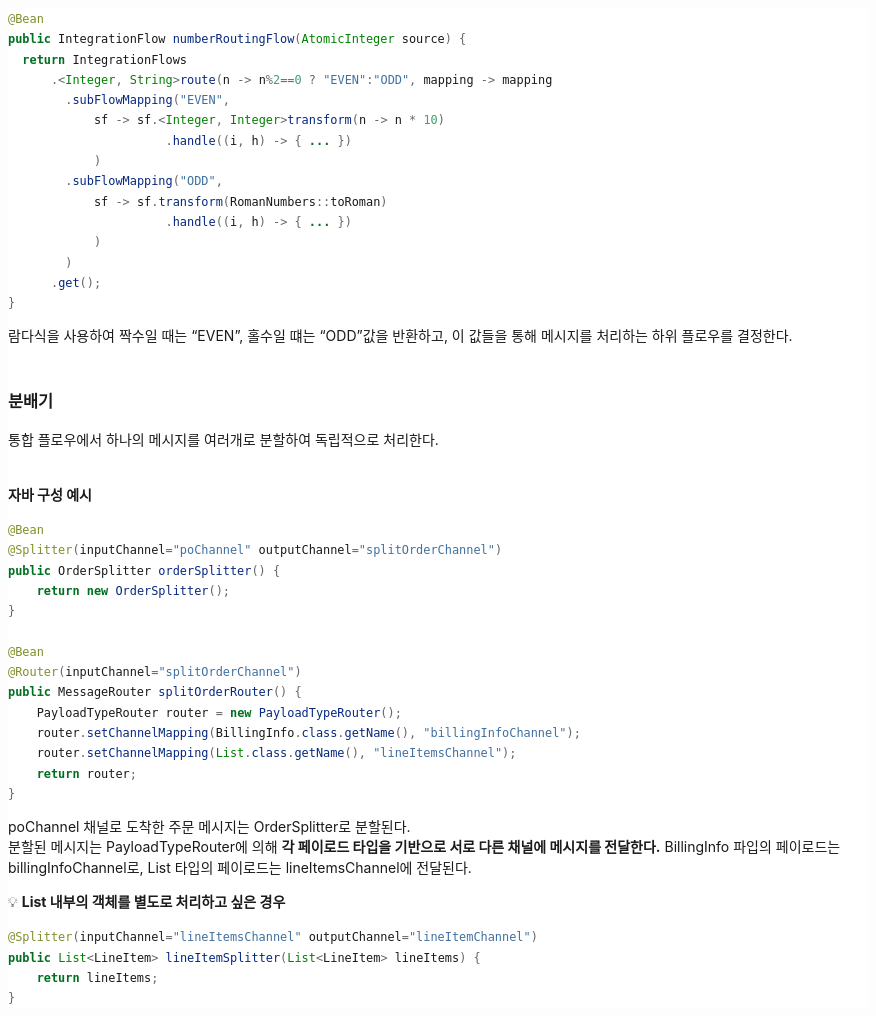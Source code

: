 ```java
@Bean 
public IntegrationFlow numberRoutingFlow(AtomicInteger source) {
  return IntegrationFlows
      .<Integer, String>route(n -> n%2==0 ? "EVEN":"ODD", mapping -> mapping
        .subFlowMapping("EVEN", 
            sf -> sf.<Integer, Integer>transform(n -> n * 10)
                      .handle((i, h) -> { ... })
            )
        .subFlowMapping("ODD",
            sf -> sf.transform(RomanNumbers::toRoman)
                      .handle((i, h) -> { ... })
            )
        )
      .get();
}
```

람다식을 사용하여 짝수일 때는 “EVEN”, 홀수일 떄는 “ODD”값을 반환하고, 이 값들을 통해 메시지를 처리하는 하위 플로우를 결정한다.
<br/><br/>

### 분배기

통합 플로우에서 하나의 메시지를 여러개로 분할하여 독립적으로 처리한다.
<br/><br/>

**자바 구성 예시**

```java
@Bean
@Splitter(inputChannel="poChannel" outputChannel="splitOrderChannel")
public OrderSplitter orderSplitter() {
    return new OrderSplitter();
}

@Bean
@Router(inputChannel="splitOrderChannel")
public MessageRouter splitOrderRouter() {
    PayloadTypeRouter router = new PayloadTypeRouter();
    router.setChannelMapping(BillingInfo.class.getName(), "billingInfoChannel");
    router.setChannelMapping(List.class.getName(), "lineItemsChannel");
    return router;
}
```

poChannel 채널로 도착한 주문 메시지는 OrderSplitter로 분할된다.<br/>
분할된 메시지는 PayloadTypeRouter에 의해 **각 페이로드 타입을 기반으로 서로 다른 채널에 메시지를 전달한다.** BillingInfo 파입의 페이로드는 billingInfoChannel로, List 타입의 페이로드는 lineItemsChannel에 전달된다.

<aside>
💡 <strong>List 내부의 객체를 별도로 처리하고 싶은 경우</strong>

```java
@Splitter(inputChannel="lineItemsChannel" outputChannel="lineItemChannel")
public List<LineItem> lineItemSplitter(List<LineItem> lineItems) {
    return lineItems;
}
```

